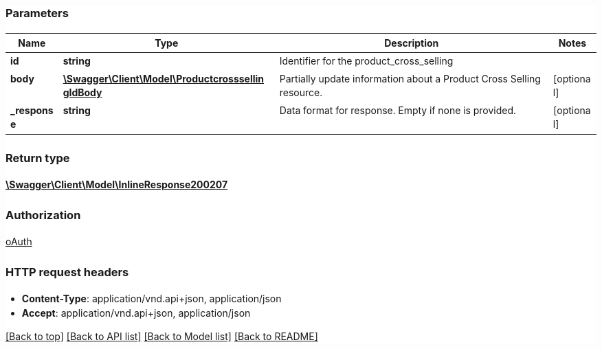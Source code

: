 ### Parameters

Name | Type | Description  | Notes
------------- | ------------- | ------------- | -------------
 **id** | **string**| Identifier for the product_cross_selling |
 **body** | [**\Swagger\Client\Model\ProductcrosssellingIdBody**](../Model/ProductcrosssellingIdBody.md)| Partially update information about a Product Cross Selling resource. | [optional]
 **_response** | **string**| Data format for response. Empty if none is provided. | [optional]

### Return type

[**\Swagger\Client\Model\InlineResponse200207**](../Model/InlineResponse200207.md)

### Authorization

[oAuth](../../README.md#oAuth)

### HTTP request headers

 - **Content-Type**: application/vnd.api+json, application/json
 - **Accept**: application/vnd.api+json, application/json

[[Back to top]](#) [[Back to API list]](../../README.md#documentation-for-api-endpoints) [[Back to Model list]](../../README.md#documentation-for-models) [[Back to README]](../../README.md)

